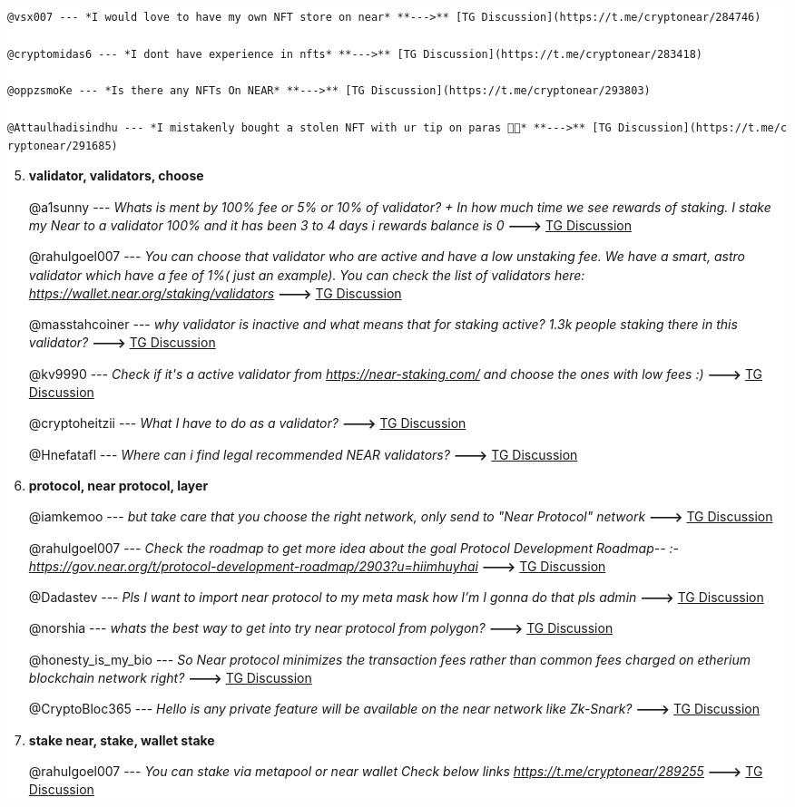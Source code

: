     @vsx007 --- *I would love to have my own NFT store on near* **--->** [TG Discussion](https://t.me/cryptonear/284746)

    @cryptomidas6 --- *I dont have experience in nfts* **--->** [TG Discussion](https://t.me/cryptonear/283418)

    @oppzsmoKe --- *Is there any NFTs On NEAR* **--->** [TG Discussion](https://t.me/cryptonear/293803)

    @Attaulhadisindhu --- *I mistakenly bought a stolen NFT with ur tip on paras 🙈🙈* **--->** [TG Discussion](https://t.me/cryptonear/291685)

5. **validator, validators, choose**

    @a1sunny --- *Whats is ment by 100% fee or 5% or 10% of validator? + In how much time we see rewards of staking.   I stake my Near to a validator 100% and it has been 3 to 4 days i rewards balance is 0* **--->** [TG Discussion](https://t.me/cryptonear/291241)

    @rahulgoel007 --- *You can choose that validator who are active and have a low unstaking fee. We have a smart, astro validator which have a fee of 1%( just an example). You can check the list of validators here: https://wallet.near.org/staking/validators* **--->** [TG Discussion](https://t.me/cryptonear/282195)

    @masstahcoiner --- *why validator is inactive and what means that for staking active?   1.3k people staking there in this validator?* **--->** [TG Discussion](https://t.me/cryptonear/289342)

    @kv9990 --- *Check if it's a active validator from https://near-staking.com/ and choose the ones with low fees :)* **--->** [TG Discussion](https://t.me/cryptonear/290675)

    @cryptoheitzii --- *What I have to do as a validator?* **--->** [TG Discussion](https://t.me/cryptonear/286171)

    @Hnefatafl --- *Where can i find legal recommended NEAR validators?* **--->** [TG Discussion](https://t.me/cryptonear/282739)

6. **protocol, near protocol, layer**

    @iamkemoo --- *but take care that you choose the right network, only send to "Near Protocol" network* **--->** [TG Discussion](https://t.me/cryptonear/285373)

    @rahulgoel007 --- *Check the roadmap to get more idea about the goal  Protocol Development Roadmap-- :- https://gov.near.org/t/protocol-development-roadmap/2903?u=hiimhuyhai* **--->** [TG Discussion](https://t.me/cryptonear/295003)

    @Dadastev --- *Pls I want to import near protocol to my meta mask how I’m I gonna do that pls admin* **--->** [TG Discussion](https://t.me/cryptonear/287329)

    @norshia --- *whats the best way to get into try near protocol from polygon?* **--->** [TG Discussion](https://t.me/cryptonear/287141)

    @honesty_is_my_bio --- *So Near protocol minimizes the transaction fees rather than common fees charged on etherium blockchain network right?* **--->** [TG Discussion](https://t.me/cryptonear/282633)

    @CryptoBloc365 --- *Hello is any private feature will be available on the near network like Zk-Snark?* **--->** [TG Discussion](https://t.me/cryptonear/286769)

7. **stake near, stake, wallet stake**

    @rahulgoel007 --- *You can stake via metapool or near wallet Check below links https://t.me/cryptonear/289255* **--->** [TG Discussion](https://t.me/cryptonear/295482)
